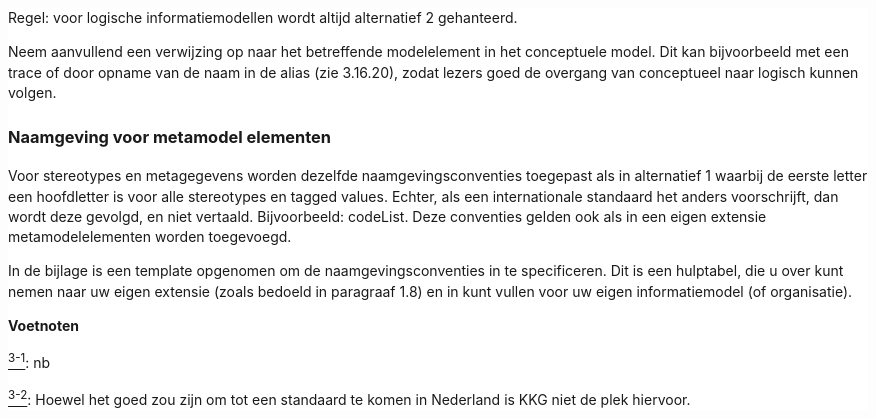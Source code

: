 Regel: voor logische informatiemodellen wordt altijd alternatief 2 gehanteerd.

Neem aanvullend een verwijzing op naar het betreffende modelelement in het
conceptuele model. Dit kan bijvoorbeeld met een trace of door opname van de naam
in de alias (zie 3.16.20), zodat lezers goed de overgang van conceptueel naar
logisch kunnen volgen.

### Naamgeving voor metamodel elementen
Voor stereotypes en metagegevens worden dezelfde naamgevingsconventies toegepast
als in alternatief 1 waarbij de eerste letter een hoofdletter is voor alle
stereotypes en tagged values. Echter, als een internationale standaard het
anders voorschrijft, dan wordt deze gevolgd, en niet vertaald. Bijvoorbeeld:
codeList. Deze conventies gelden ook als in een eigen extensie
metamodelelementen worden toegevoegd.

In de bijlage is een template opgenomen om de naamgevingsconventies in te
specificeren. Dit is een hulptabel, die u over kunt nemen naar uw eigen extensie
(zoals bedoeld in paragraaf 1.8) en in kunt vullen voor uw eigen informatiemodel
(of organisatie).

**Voetnoten**

<a id="fn3-1" href="#fn3-1ref"><sup>3-1</sup></a>: nb

<a id="fn3-2" href="#fn3-2ref"><sup>3-2</sup></a>: Hoewel het goed zou zijn om tot een standaard te komen in Nederland is KKG
niet de plek hiervoor.
